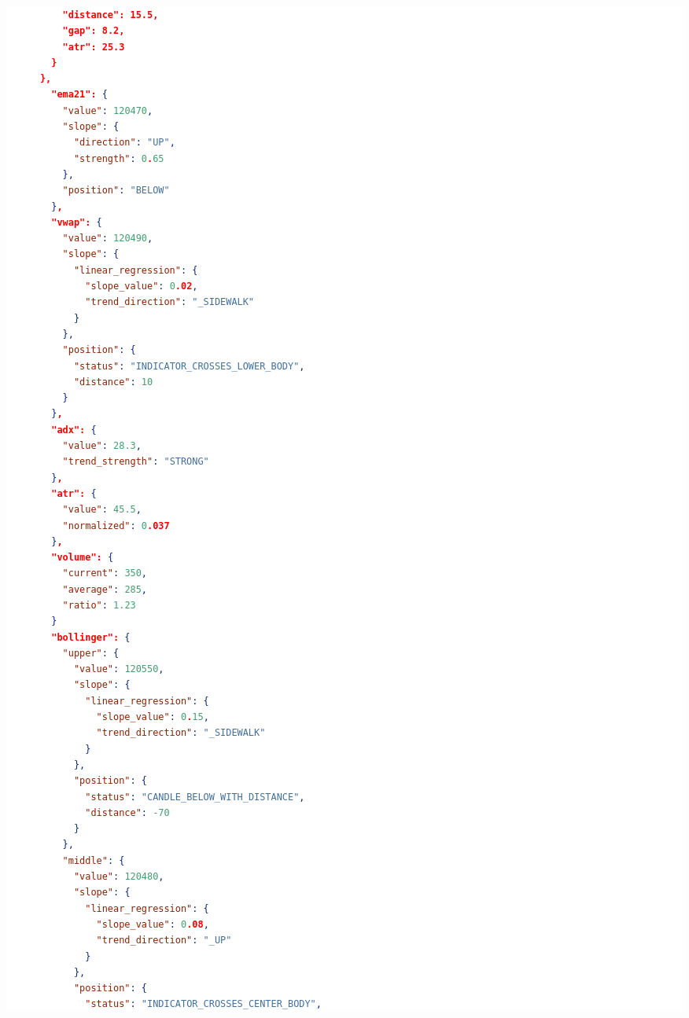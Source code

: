 ```json
          "distance": 15.5,
          "gap": 8.2,
          "atr": 25.3
        }
      },
        "ema21": {
          "value": 120470,
          "slope": {
            "direction": "UP",
            "strength": 0.65
          },
          "position": "BELOW"
        },
        "vwap": {
          "value": 120490,
          "slope": {
            "linear_regression": {
              "slope_value": 0.02,
              "trend_direction": "_SIDEWALK"
            }
          },
          "position": {
            "status": "INDICATOR_CROSSES_LOWER_BODY",
            "distance": 10
          }
        },
        "adx": {
          "value": 28.3,
          "trend_strength": "STRONG"
        },
        "atr": {
          "value": 45.5,
          "normalized": 0.037
        },
        "volume": {
          "current": 350,
          "average": 285,
          "ratio": 1.23
        }
        "bollinger": {
          "upper": {
            "value": 120550,
            "slope": {
              "linear_regression": {
                "slope_value": 0.15,
                "trend_direction": "_SIDEWALK"
              }
            },
            "position": {
              "status": "CANDLE_BELOW_WITH_DISTANCE",
              "distance": -70
            }
          },
          "middle": {
            "value": 120480,
            "slope": {
              "linear_regression": {
                "slope_value": 0.08,
                "trend_direction": "_UP"
              }
            },
            "position": {
              "status": "INDICATOR_CROSSES_CENTER_BODY",
```